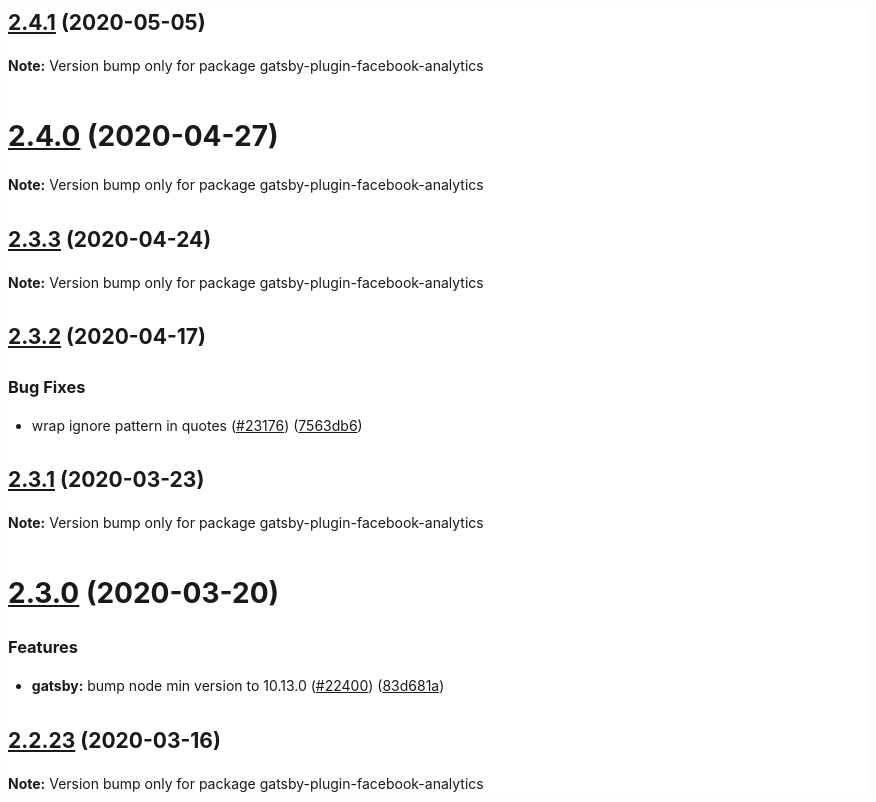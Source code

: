 ## [2.4.1](https://github.com/gatsbyjs/gatsby/compare/gatsby-plugin-facebook-analytics@2.4.0...gatsby-plugin-facebook-analytics@2.4.1) (2020-05-05)

**Note:** Version bump only for package gatsby-plugin-facebook-analytics

# [2.4.0](https://github.com/gatsbyjs/gatsby/compare/gatsby-plugin-facebook-analytics@2.3.3...gatsby-plugin-facebook-analytics@2.4.0) (2020-04-27)

**Note:** Version bump only for package gatsby-plugin-facebook-analytics

## [2.3.3](https://github.com/gatsbyjs/gatsby/compare/gatsby-plugin-facebook-analytics@2.3.2...gatsby-plugin-facebook-analytics@2.3.3) (2020-04-24)

**Note:** Version bump only for package gatsby-plugin-facebook-analytics

## [2.3.2](https://github.com/gatsbyjs/gatsby/compare/gatsby-plugin-facebook-analytics@2.3.1...gatsby-plugin-facebook-analytics@2.3.2) (2020-04-17)

### Bug Fixes

- wrap ignore pattern in quotes ([#23176](https://github.com/gatsbyjs/gatsby/issues/23176)) ([7563db6](https://github.com/gatsbyjs/gatsby/commit/7563db6))

## [2.3.1](https://github.com/gatsbyjs/gatsby/compare/gatsby-plugin-facebook-analytics@2.3.0...gatsby-plugin-facebook-analytics@2.3.1) (2020-03-23)

**Note:** Version bump only for package gatsby-plugin-facebook-analytics

# [2.3.0](https://github.com/gatsbyjs/gatsby/compare/gatsby-plugin-facebook-analytics@2.2.23...gatsby-plugin-facebook-analytics@2.3.0) (2020-03-20)

### Features

- **gatsby:** bump node min version to 10.13.0 ([#22400](https://github.com/gatsbyjs/gatsby/issues/22400)) ([83d681a](https://github.com/gatsbyjs/gatsby/commit/83d681a))

## [2.2.23](https://github.com/gatsbyjs/gatsby/compare/gatsby-plugin-facebook-analytics@2.2.22...gatsby-plugin-facebook-analytics@2.2.23) (2020-03-16)

**Note:** Version bump only for package gatsby-plugin-facebook-analytics
